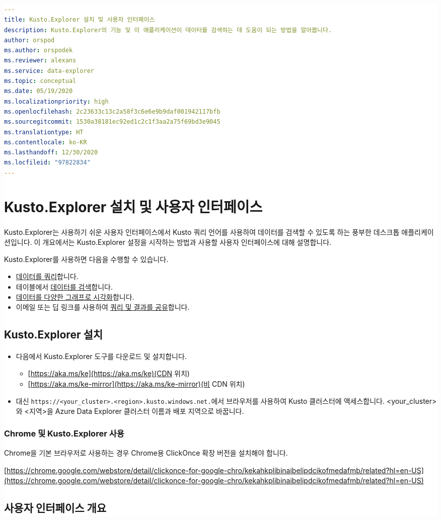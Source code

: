 ```yaml
---
title: Kusto.Explorer 설치 및 사용자 인터페이스
description: Kusto.Explorer의 기능 및 이 애플리케이션이 데이터를 검색하는 데 도움이 되는 방법을 알아봅니다.
author: orspod
ms.author: orspodek
ms.reviewer: alexans
ms.service: data-explorer
ms.topic: conceptual
ms.date: 05/19/2020
ms.localizationpriority: high
ms.openlocfilehash: 2c23633c13c2a58f3c6e6e9b9daf001942117bfb
ms.sourcegitcommit: 1530a38181ec92ed1c2c1f3aa2a75f69bd3e9045
ms.translationtype: HT
ms.contentlocale: ko-KR
ms.lasthandoff: 12/30/2020
ms.locfileid: "97822834"
---
```

# <a name="kustoexplorer-installation-and-user-interface"></a>Kusto.Explorer 설치 및 사용자 인터페이스

Kusto.Explorer는 사용하기 쉬운 사용자 인터페이스에서 Kusto 쿼리 언어를 사용하여 데이터를 검색할 수 있도록 하는 풍부한 데스크톱 애플리케이션입니다. 이 개요에서는 Kusto.Explorer 설정을 시작하는 방법과 사용할 사용자 인터페이스에 대해 설명합니다.

Kusto.Explorer를 사용하면 다음을 수행할 수 있습니다.
* [데이터를 쿼리](kusto-explorer-using.md#query-mode)합니다.
* 테이블에서 [데이터를 검색](kusto-explorer-using.md#search-mode)합니다.
* [데이터를 다양한 그래프로 시각화](#visualizations-section)합니다.
* 이메일 또는 딥 링크를 사용하여 [쿼리 및 결과를 공유](kusto-explorer-using.md#share-queries-and-results)합니다.

## <a name="installing-kustoexplorer"></a>Kusto.Explorer 설치

* 다음에서 Kusto.Explorer 도구를 다운로드 및 설치합니다.
     * [https://aka.ms/ke](https://aka.ms/ke)(CDN 위치)
     * [https://aka.ms/ke-mirror](https://aka.ms/ke-mirror)(비 CDN 위치)

* 대신 `https://<your_cluster>.<region>.kusto.windows.net.`에서 브라우저를 사용하여 Kusto 클러스터에 액세스합니다.
   &lt;your_cluster&gt;와 &lt;지역&gt;을 Azure Data Explorer 클러스터 이름과 배포 지역으로 바꿉니다.

### <a name="using-chrome-and-kustoexplorer"></a>Chrome 및 Kusto.Explorer 사용

Chrome을 기본 브라우저로 사용하는 경우 Chrome용 ClickOnce 확장 버전을 설치해야 합니다.

[https://chrome.google.com/webstore/detail/clickonce-for-google-chro/kekahkplibinaibelipdcikofmedafmb/related?hl=en-US](https://chrome.google.com/webstore/detail/clickonce-for-google-chro/kekahkplibinaibelipdcikofmedafmb/related?hl=en-US)

## <a name="overview-of-the-user-interface"></a>사용자 인터페이스 개요
